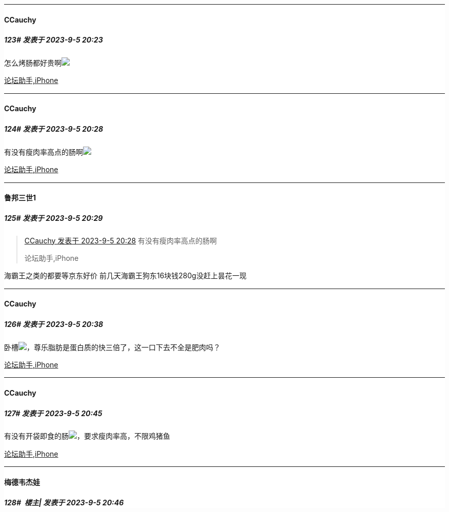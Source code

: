 *****

####  CCauchy  
##### 123#       发表于 2023-9-5 20:23

怎么烤肠都好贵啊<img src="https://static.saraba1st.com/image/smiley/face2017/161.png" referrerpolicy="no-referrer">

[论坛助手,iPhone](https://bbs.saraba1st.com/2b/forum.php?mod=viewthread&amp;tid=2029836)

*****

####  CCauchy  
##### 124#       发表于 2023-9-5 20:28

有没有瘦肉率高点的肠啊<img src="https://static.saraba1st.com/image/smiley/face2017/161.png" referrerpolicy="no-referrer">

[论坛助手,iPhone](https://bbs.saraba1st.com/2b/forum.php?mod=viewthread&amp;tid=2029836)

*****

####  鲁邦三世1  
##### 125#       发表于 2023-9-5 20:29

<blockquote><a href="httphttps://bbs.saraba1st.com/2b/forum.php?mod=redirect&amp;goto=findpost&amp;pid=62303810&amp;ptid=2139329" target="_blank">CCauchy 发表于 2023-9-5 20:28</a>
有没有瘦肉率高点的肠啊

论坛助手,iPhone</blockquote>
海霸王之类的都要等京东好价
前几天海霸王狗东16块钱280g没赶上昙花一现

*****

####  CCauchy  
##### 126#       发表于 2023-9-5 20:38

卧槽<img src="https://static.saraba1st.com/image/smiley/face2017/103.png" referrerpolicy="no-referrer">，尊乐脂肪是蛋白质的快三倍了，这一口下去不全是肥肉吗？

[论坛助手,iPhone](https://bbs.saraba1st.com/2b/forum.php?mod=viewthread&amp;tid=2029836)

*****

####  CCauchy  
##### 127#       发表于 2023-9-5 20:45

有没有开袋即食的肠<img src="https://static.saraba1st.com/image/smiley/face2017/161.png" referrerpolicy="no-referrer">，要求瘦肉率高，不限鸡猪鱼

[论坛助手,iPhone](https://bbs.saraba1st.com/2b/forum.php?mod=viewthread&amp;tid=2029836)

*****

####  梅德韦杰娃  
##### 128#         楼主| 发表于 2023-9-5 20:46

